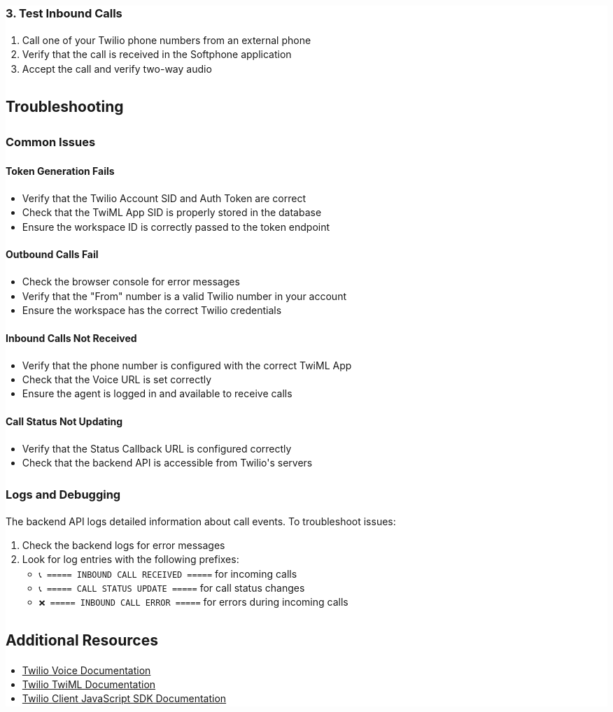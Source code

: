 ### 3. Test Inbound Calls

1. Call one of your Twilio phone numbers from an external phone
2. Verify that the call is received in the Softphone application
3. Accept the call and verify two-way audio

## Troubleshooting

### Common Issues

#### Token Generation Fails

- Verify that the Twilio Account SID and Auth Token are correct
- Check that the TwiML App SID is properly stored in the database
- Ensure the workspace ID is correctly passed to the token endpoint

#### Outbound Calls Fail

- Check the browser console for error messages
- Verify that the "From" number is a valid Twilio number in your account
- Ensure the workspace has the correct Twilio credentials

#### Inbound Calls Not Received

- Verify that the phone number is configured with the correct TwiML App
- Check that the Voice URL is set correctly
- Ensure the agent is logged in and available to receive calls

#### Call Status Not Updating

- Verify that the Status Callback URL is configured correctly
- Check that the backend API is accessible from Twilio's servers

### Logs and Debugging

The backend API logs detailed information about call events. To troubleshoot issues:

1. Check the backend logs for error messages
2. Look for log entries with the following prefixes:
   - `📞 ===== INBOUND CALL RECEIVED =====` for incoming calls
   - `📞 ===== CALL STATUS UPDATE =====` for call status changes
   - `❌ ===== INBOUND CALL ERROR =====` for errors during incoming calls

## Additional Resources

- [Twilio Voice Documentation](https://www.twilio.com/docs/voice)
- [Twilio TwiML Documentation](https://www.twilio.com/docs/voice/twiml)
- [Twilio Client JavaScript SDK Documentation](https://www.twilio.com/docs/voice/client/javascript) 